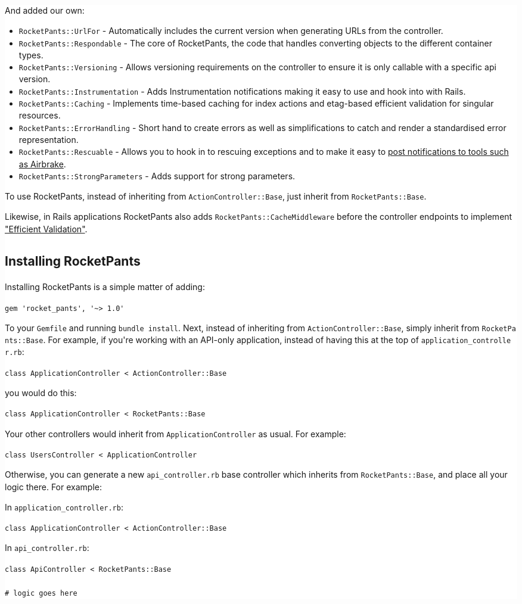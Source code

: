 And added our own:

* `RocketPants::UrlFor` - Automatically includes the current version when generating URLs from the controller.
* `RocketPants::Respondable` - The core of RocketPants, the code that handles converting objects to the different container types.
* `RocketPants::Versioning` - Allows versioning requirements on the controller to ensure it is only callable with a specific api version.
* `RocketPants::Instrumentation` - Adds Instrumentation notifications making it easy to use and hook into with Rails.
* `RocketPants::Caching` - Implements time-based caching for index actions and etag-based efficient validation for singular resources.
* `RocketPants::ErrorHandling` - Short hand to create errors as well as simplifications to catch and render a standardised error representation.
* `RocketPants::Rescuable` - Allows you to hook in to rescuing exceptions and to make it easy to [post notifications to tools such as Airbrake](#tracking-errors-w-airbrake-honeybadger-or-bugsnag).
* `RocketPants::StrongParameters` - Adds support for strong parameters.

To use RocketPants, instead of inheriting from `ActionController::Base`, just inherit from `RocketPants::Base`.

Likewise, in Rails applications RocketPants also adds `RocketPants::CacheMiddleware` before the controller endpoints to implement ["Efficient Validation"](http://rtomayko.github.com/rack-cache/faq).

## Installing RocketPants

Installing RocketPants is a simple matter of adding:

    gem 'rocket_pants', '~> 1.0'

To your `Gemfile` and running `bundle install`. Next, instead of inheriting from `ActionController::Base`, simply inherit from `RocketPants::Base`. For example, if you're working with an API-only application, instead of having this at the top of `application_controller.rb`:

    class ApplicationController < ActionController::Base

you would do this:

    class ApplicationController < RocketPants::Base

Your other controllers would inherit from `ApplicationController` as usual. For example:

    class UsersController < ApplicationController

Otherwise, you can generate a new `api_controller.rb` base controller which inherits from `RocketPants::Base`, and place all your logic there. For example:

In `application_controller.rb`:

    class ApplicationController < ActionController::Base

In `api_controller.rb`:

```
class ApiController < RocketPants::Base

# logic goes here
```
